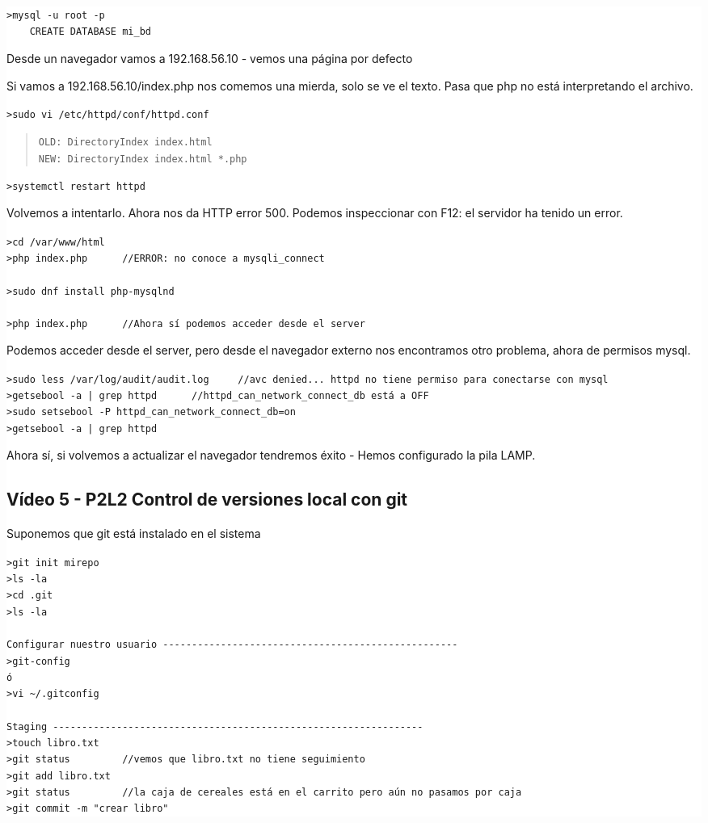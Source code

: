 ```
>mysql -u root -p
	CREATE DATABASE mi_bd
```

Desde un navegador vamos a 192.168.56.10 - vemos una página por defecto

Si vamos a 192.168.56.10/index.php nos comemos una mierda, solo se ve el texto. Pasa que php no está interpretando el archivo.

```
>sudo vi /etc/httpd/conf/httpd.conf
```

> ```
> OLD: DirectoryIndex index.html
> NEW: DirectoryIndex index.html *.php
> ```

```
>systemctl restart httpd
```

Volvemos a intentarlo. Ahora nos da HTTP error 500. Podemos inspeccionar con F12: el servidor ha tenido un error.

```
>cd /var/www/html
>php index.php		//ERROR: no conoce a mysqli_connect

>sudo dnf install php-mysqlnd

>php index.php		//Ahora sí podemos acceder desde el server
```

Podemos acceder desde el server, pero desde el navegador externo nos encontramos otro problema, ahora de permisos mysql.

```
>sudo less /var/log/audit/audit.log		//avc denied... httpd no tiene permiso para conectarse con mysql
>getsebool -a | grep httpd		//httpd_can_network_connect_db está a OFF
>sudo setsebool -P httpd_can_network_connect_db=on
>getsebool -a | grep httpd	
```

Ahora sí, si volvemos a actualizar el navegador tendremos éxito - Hemos configurado la pila LAMP. 



## Vídeo 5 - P2L2 Control de versiones local con git

Suponemos que git está instalado en el sistema

```
>git init mirepo
>ls -la
>cd .git
>ls -la

Configurar nuestro usuario ---------------------------------------------------
>git-config
ó
>vi ~/.gitconfig

Staging ----------------------------------------------------------------
>touch libro.txt
>git status			//vemos que libro.txt no tiene seguimiento
>git add libro.txt
>git status			//la caja de cereales está en el carrito pero aún no pasamos por caja
>git commit -m "crear libro"
```